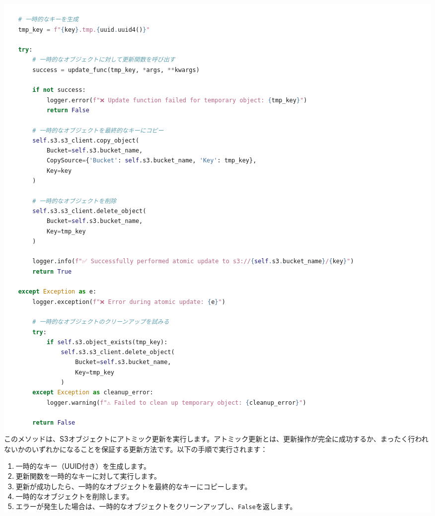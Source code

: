 ```python
        
    # 一時的なキーを生成
    tmp_key = f"{key}.tmp.{uuid.uuid4()}"
    
    try:
        # 一時的なオブジェクトに対して更新関数を呼び出す
        success = update_func(tmp_key, *args, **kwargs)
        
        if not success:
            logger.error(f"❌ Update function failed for temporary object: {tmp_key}")
            return False
        
        # 一時的なオブジェクトを最終的なキーにコピー
        self.s3.s3_client.copy_object(
            Bucket=self.s3.bucket_name,
            CopySource={'Bucket': self.s3.bucket_name, 'Key': tmp_key},
            Key=key
        )
        
        # 一時的なオブジェクトを削除
        self.s3.s3_client.delete_object(
            Bucket=self.s3.bucket_name,
            Key=tmp_key
        )
        
        logger.info(f"✅ Successfully performed atomic update to s3://{self.s3.bucket_name}/{key}")
        return True
        
    except Exception as e:
        logger.exception(f"❌ Error during atomic update: {e}")
        
        # 一時的なオブジェクトのクリーンアップを試みる
        try:
            if self.s3.object_exists(tmp_key):
                self.s3.s3_client.delete_object(
                    Bucket=self.s3.bucket_name,
                    Key=tmp_key
                )
        except Exception as cleanup_error:
            logger.warning(f"⚠️ Failed to clean up temporary object: {cleanup_error}")
            
        return False
```

このメソッドは、S3オブジェクトにアトミック更新を実行します。アトミック更新とは、更新操作が完全に成功するか、まったく行われないかのいずれかになることを保証する更新方法です。以下の手順で実行されます：

1. 一時的なキー（UUID付き）を生成します。
2. 更新関数を一時的なキーに対して実行します。
3. 更新が成功したら、一時的なオブジェクトを最終的なキーにコピーします。
4. 一時的なオブジェクトを削除します。
5. エラーが発生した場合は、一時的なオブジェクトをクリーンアップし、`False`を返します。
